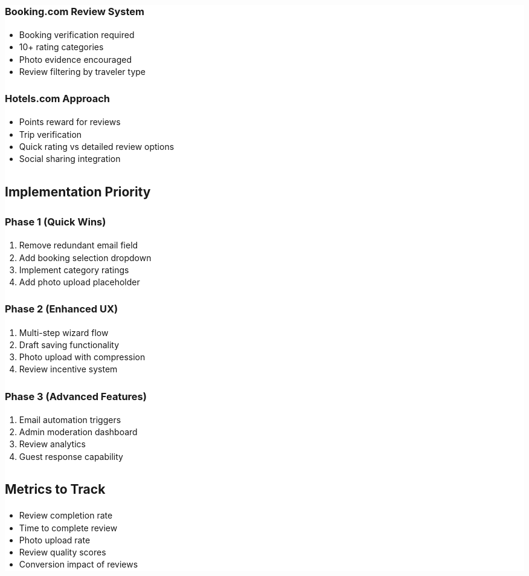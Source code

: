 ### Booking.com Review System
- Booking verification required
- 10+ rating categories
- Photo evidence encouraged
- Review filtering by traveler type

### Hotels.com Approach
- Points reward for reviews
- Trip verification
- Quick rating vs detailed review options
- Social sharing integration

## Implementation Priority

### Phase 1 (Quick Wins)
1. Remove redundant email field
2. Add booking selection dropdown
3. Implement category ratings
4. Add photo upload placeholder

### Phase 2 (Enhanced UX)
1. Multi-step wizard flow
2. Draft saving functionality
3. Photo upload with compression
4. Review incentive system

### Phase 3 (Advanced Features)
1. Email automation triggers
2. Admin moderation dashboard
3. Review analytics
4. Guest response capability

## Metrics to Track
- Review completion rate
- Time to complete review
- Photo upload rate
- Review quality scores
- Conversion impact of reviews
